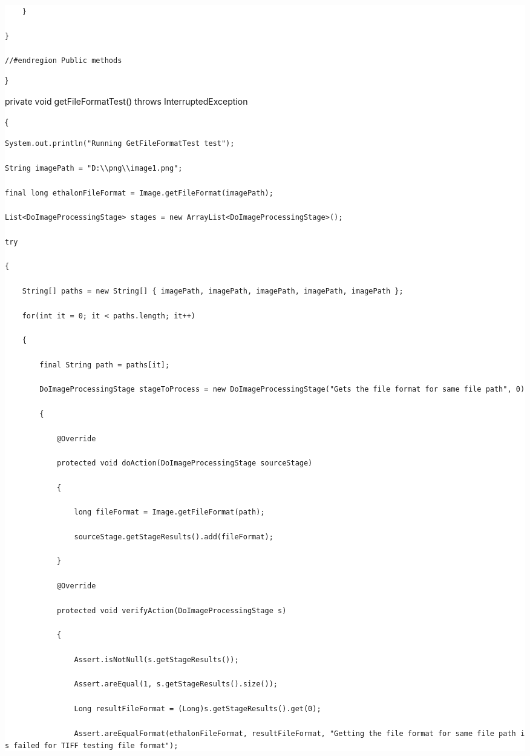 		}

	}

	//#endregion Public methods

}


private void getFileFormatTest() throws InterruptedException

{

	System.out.println("Running GetFileFormatTest test");

	String imagePath = "D:\\png\\image1.png";

	final long ethalonFileFormat = Image.getFileFormat(imagePath);

	List<DoImageProcessingStage> stages = new ArrayList<DoImageProcessingStage>();

	try

	{

		String[] paths = new String[] { imagePath, imagePath, imagePath, imagePath, imagePath };

		for(int it = 0; it < paths.length; it++)

		{

			final String path = paths[it];

			DoImageProcessingStage stageToProcess = new DoImageProcessingStage("Gets the file format for same file path", 0)

			{

				@Override

				protected void doAction(DoImageProcessingStage sourceStage)

				{

					long fileFormat = Image.getFileFormat(path);

					sourceStage.getStageResults().add(fileFormat);

				}

				@Override

				protected void verifyAction(DoImageProcessingStage s)

				{

					Assert.isNotNull(s.getStageResults());

					Assert.areEqual(1, s.getStageResults().size());

					Long resultFileFormat = (Long)s.getStageResults().get(0);

					Assert.areEqualFormat(ethalonFileFormat, resultFileFormat, "Getting the file format for same file path is failed for TIFF testing file format");
